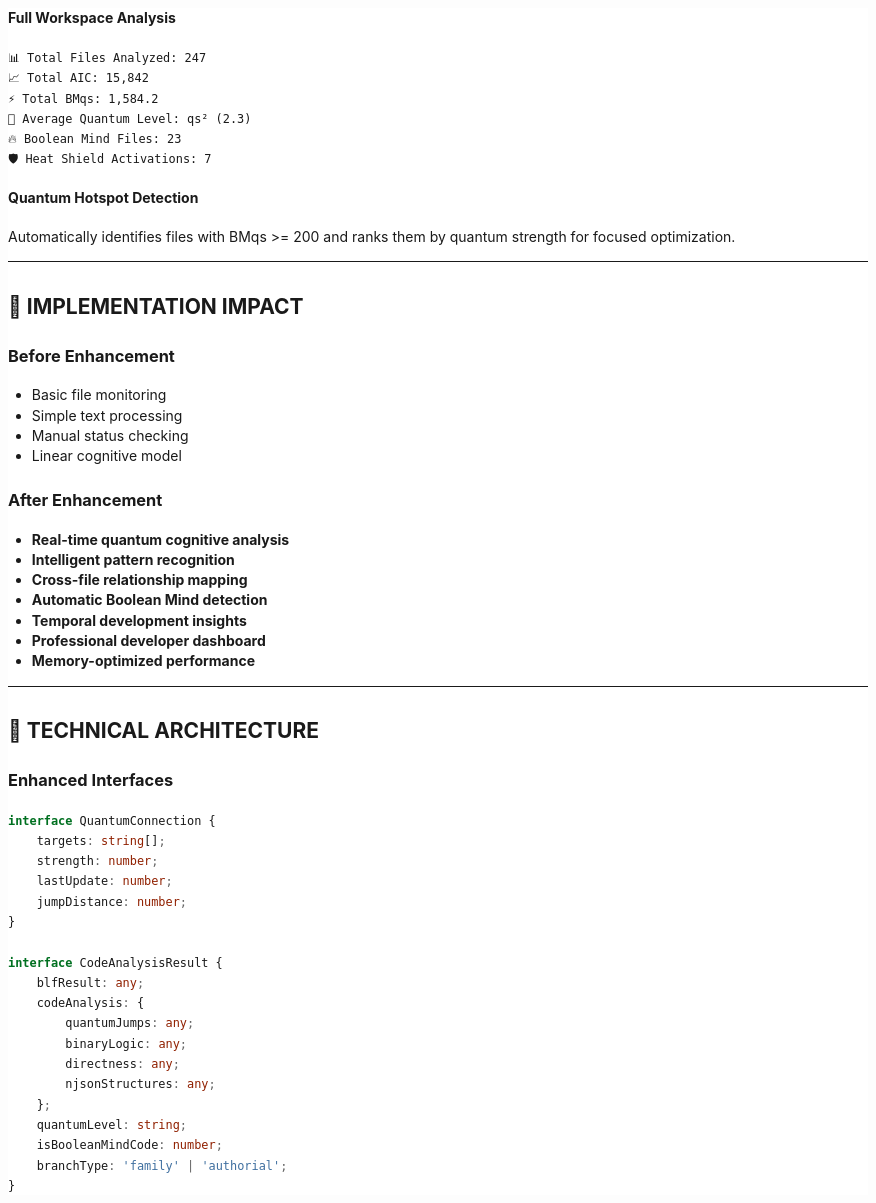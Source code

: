 #### **Full Workspace Analysis**
```
📊 Total Files Analyzed: 247
📈 Total AIC: 15,842
⚡ Total BMqs: 1,584.2
🧠 Average Quantum Level: qs² (2.3)
🔥 Boolean Mind Files: 23
🛡️ Heat Shield Activations: 7
```

#### **Quantum Hotspot Detection**
Automatically identifies files with BMqs >= 200 and ranks them by quantum strength for focused optimization.

---

## **🚀 IMPLEMENTATION IMPACT**

### **Before Enhancement**
- Basic file monitoring
- Simple text processing  
- Manual status checking
- Linear cognitive model

### **After Enhancement**
- **Real-time quantum cognitive analysis**
- **Intelligent pattern recognition**
- **Cross-file relationship mapping**
- **Automatic Boolean Mind detection**
- **Temporal development insights**
- **Professional developer dashboard**
- **Memory-optimized performance**

---

## **🔧 TECHNICAL ARCHITECTURE**

### **Enhanced Interfaces**
```typescript
interface QuantumConnection {
    targets: string[];
    strength: number;
    lastUpdate: number;
    jumpDistance: number;
}

interface CodeAnalysisResult {
    blfResult: any;
    codeAnalysis: {
        quantumJumps: any;
        binaryLogic: any;
        directness: any;
        njsonStructures: any;
    };
    quantumLevel: string;
    isBooleanMindCode: number;
    branchType: 'family' | 'authorial';
}
```
